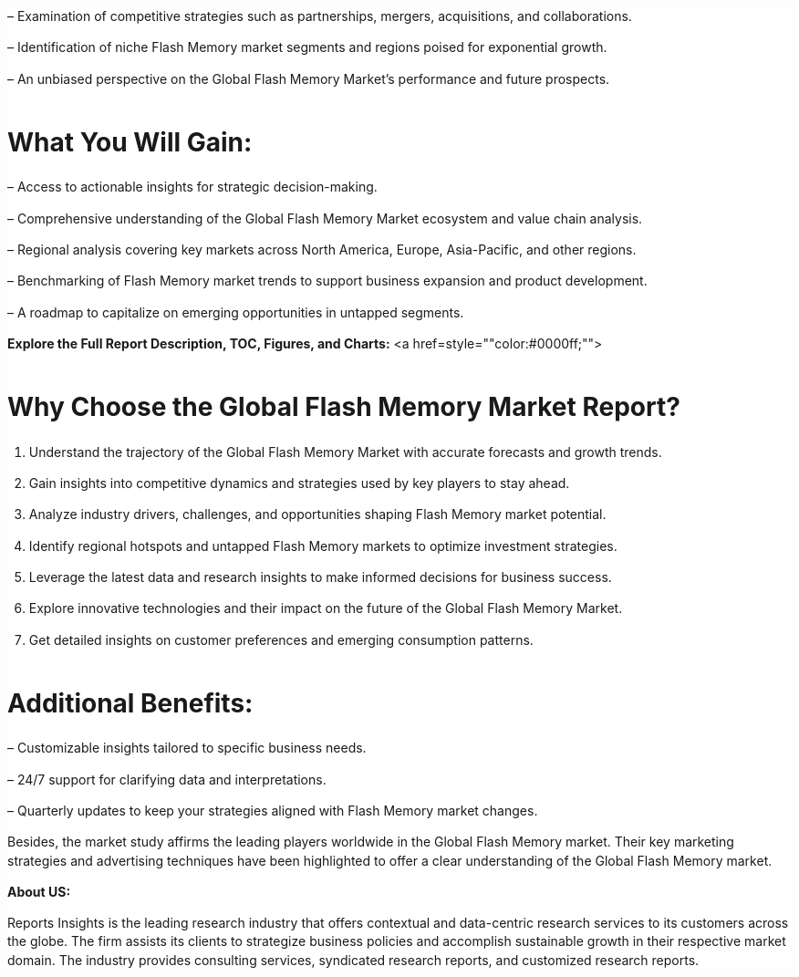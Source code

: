 – Examination of competitive strategies such as partnerships, mergers, acquisitions, and collaborations.

– Identification of niche Flash Memory market segments and regions poised for exponential growth.

– An unbiased perspective on the Global Flash Memory Market’s performance and future prospects.

# <strong>What You Will Gain:</strong>

– Access to actionable insights for strategic decision-making.

– Comprehensive understanding of the Global Flash Memory Market ecosystem and value chain analysis.

– Regional analysis covering key markets across North America, Europe, Asia-Pacific, and other regions.

– Benchmarking of Flash Memory market trends to support business expansion and product development.

– A roadmap to capitalize on emerging opportunities in untapped segments.

<strong>Explore the Full Report Description, TOC, Figures, and Charts:</strong>
<a href=style=""color:#0000ff;""></a>

# <strong>Why Choose the Global Flash Memory Market Report?</strong>

1. Understand the trajectory of the Global Flash Memory Market with accurate forecasts and growth trends.

2. Gain insights into competitive dynamics and strategies used by key players to stay ahead.

3. Analyze industry drivers, challenges, and opportunities shaping Flash Memory market potential.

4. Identify regional hotspots and untapped Flash Memory markets to optimize investment strategies.

5. Leverage the latest data and research insights to make informed decisions for business success.

6. Explore innovative technologies and their impact on the future of the Global Flash Memory Market.

7. Get detailed insights on customer preferences and emerging consumption patterns.

# <strong>Additional Benefits:</strong>

– Customizable insights tailored to specific business needs.

– 24/7 support for clarifying data and interpretations.

– Quarterly updates to keep your strategies aligned with Flash Memory market changes.

Besides, the market study affirms the leading players worldwide in the Global Flash Memory market. Their key marketing strategies and advertising techniques have been highlighted to offer a clear understanding of the Global Flash Memory market.

<strong><strong>About US</strong>:</strong>

Reports Insights is the leading research industry that offers contextual and data-centric research services to its customers across the globe. The firm assists its clients to strategize business policies and accomplish sustainable growth in their respective market domain. The industry provides consulting services, syndicated research reports, and customized research reports.
